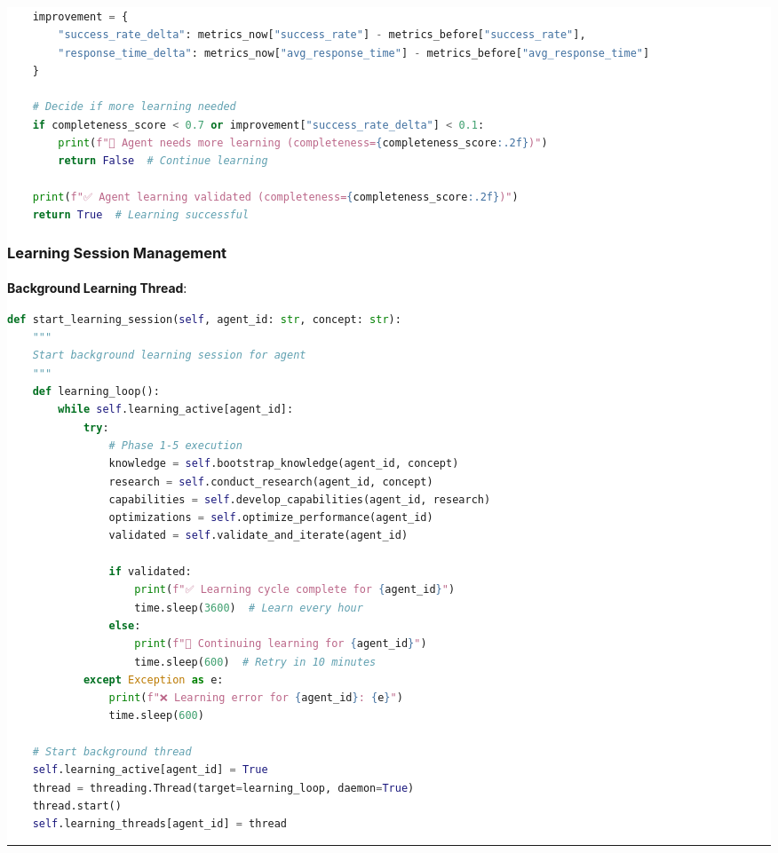 ```python
    improvement = {
        "success_rate_delta": metrics_now["success_rate"] - metrics_before["success_rate"],
        "response_time_delta": metrics_now["avg_response_time"] - metrics_before["avg_response_time"]
    }
    
    # Decide if more learning needed
    if completeness_score < 0.7 or improvement["success_rate_delta"] < 0.1:
        print(f"🔄 Agent needs more learning (completeness={completeness_score:.2f})")
        return False  # Continue learning
    
    print(f"✅ Agent learning validated (completeness={completeness_score:.2f})")
    return True  # Learning successful
```

### Learning Session Management

**Background Learning Thread**:

```python
def start_learning_session(self, agent_id: str, concept: str):
    """
    Start background learning session for agent
    """
    def learning_loop():
        while self.learning_active[agent_id]:
            try:
                # Phase 1-5 execution
                knowledge = self.bootstrap_knowledge(agent_id, concept)
                research = self.conduct_research(agent_id, concept)
                capabilities = self.develop_capabilities(agent_id, research)
                optimizations = self.optimize_performance(agent_id)
                validated = self.validate_and_iterate(agent_id)
                
                if validated:
                    print(f"✅ Learning cycle complete for {agent_id}")
                    time.sleep(3600)  # Learn every hour
                else:
                    print(f"🔄 Continuing learning for {agent_id}")
                    time.sleep(600)  # Retry in 10 minutes
            except Exception as e:
                print(f"❌ Learning error for {agent_id}: {e}")
                time.sleep(600)
    
    # Start background thread
    self.learning_active[agent_id] = True
    thread = threading.Thread(target=learning_loop, daemon=True)
    thread.start()
    self.learning_threads[agent_id] = thread
```

---
